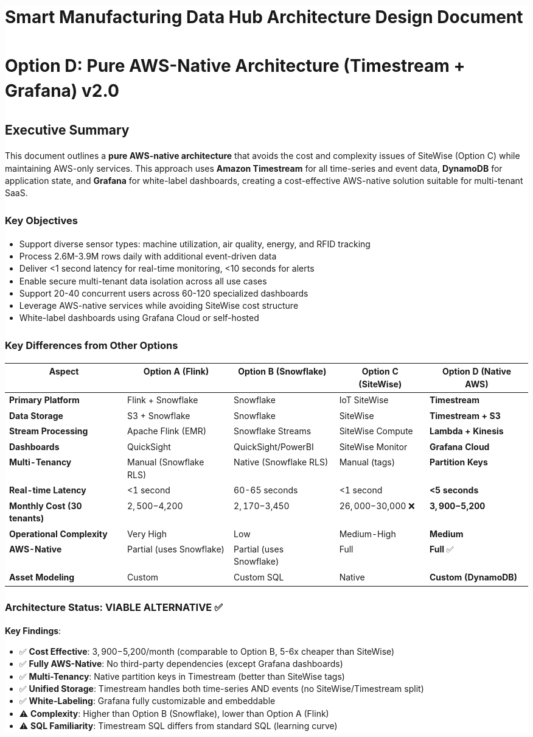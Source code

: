 # Smart Manufacturing Data Hub Architecture Design Document
# Option D: Pure AWS-Native Architecture (Timestream + Grafana) v2.0

## Executive Summary

This document outlines a **pure AWS-native architecture** that avoids the cost and complexity issues of SiteWise (Option C) while maintaining AWS-only services. This approach uses **Amazon Timestream** for all time-series and event data, **DynamoDB** for application state, and **Grafana** for white-label dashboards, creating a cost-effective AWS-native solution suitable for multi-tenant SaaS.

### Key Objectives
- Support diverse sensor types: machine utilization, air quality, energy, and RFID tracking
- Process 2.6M-3.9M rows daily with additional event-driven data
- Deliver <1 second latency for real-time monitoring, <10 seconds for alerts
- Enable secure multi-tenant data isolation across all use cases
- Support 20-40 concurrent users across 60-120 specialized dashboards
- Leverage AWS-native services while avoiding SiteWise cost structure
- White-label dashboards using Grafana Cloud or self-hosted

### Key Differences from Other Options

| Aspect | Option A (Flink) | Option B (Snowflake) | Option C (SiteWise) | **Option D (Native AWS)** |
|--------|------------------|----------------------|---------------------|---------------------------|
| **Primary Platform** | Flink + Snowflake | Snowflake | IoT SiteWise | **Timestream** |
| **Data Storage** | S3 + Snowflake | Snowflake | SiteWise | **Timestream + S3** |
| **Stream Processing** | Apache Flink (EMR) | Snowflake Streams | SiteWise Compute | **Lambda + Kinesis** |
| **Dashboards** | QuickSight | QuickSight/PowerBI | SiteWise Monitor | **Grafana Cloud** |
| **Multi-Tenancy** | Manual (Snowflake RLS) | Native (Snowflake RLS) | Manual (tags) | **Partition Keys** |
| **Real-time Latency** | <1 second | 60-65 seconds | <1 second | **<5 seconds** |
| **Monthly Cost (30 tenants)** | $2,500-$4,200 | $2,170-$3,450 | $26,000-$30,000 ❌ | **$3,900-$5,200** |
| **Operational Complexity** | Very High | Low | Medium-High | **Medium** |
| **AWS-Native** | Partial (uses Snowflake) | Partial (uses Snowflake) | Full | **Full** ✅ |
| **Asset Modeling** | Custom | Custom SQL | Native | **Custom (DynamoDB)** |

### Architecture Status: **VIABLE ALTERNATIVE** ✅

**Key Findings**:
- ✅ **Cost Effective**: $3,900-$5,200/month (comparable to Option B, 5-6x cheaper than SiteWise)
- ✅ **Fully AWS-Native**: No third-party dependencies (except Grafana dashboards)
- ✅ **Multi-Tenancy**: Native partition keys in Timestream (better than SiteWise tags)
- ✅ **Unified Storage**: Timestream handles both time-series AND events (no SiteWise/Timestream split)
- ✅ **White-Labeling**: Grafana fully customizable and embeddable
- ⚠️ **Complexity**: Higher than Option B (Snowflake), lower than Option A (Flink)
- ⚠️ **SQL Familiarity**: Timestream SQL differs from standard SQL (learning curve)
